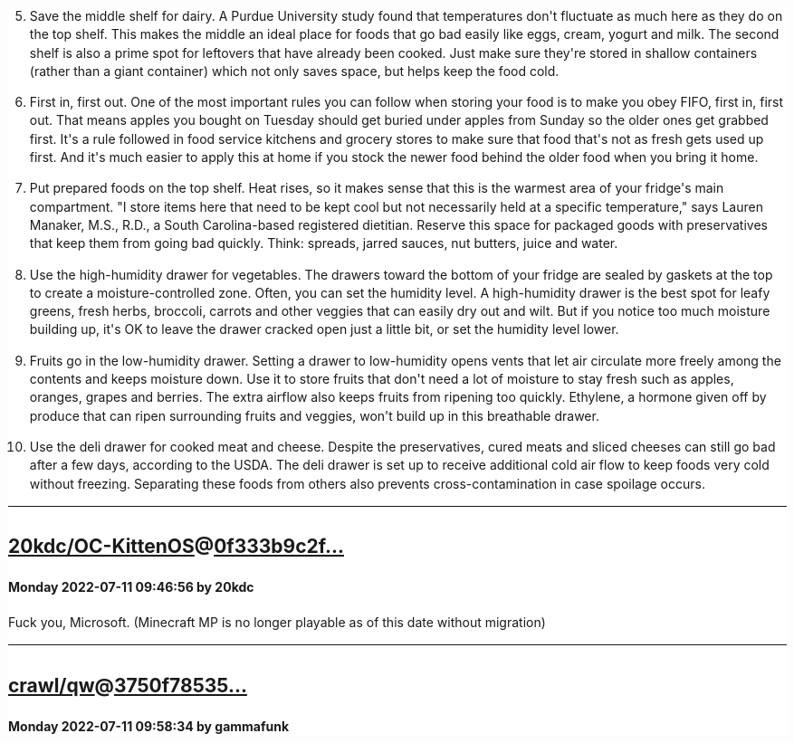 5. Save the middle shelf for dairy.
A Purdue University study found that temperatures don't fluctuate as much here as they do on the top shelf. This makes the middle an ideal place for foods that go bad easily like eggs, cream, yogurt and milk. The second shelf is also a prime spot for leftovers that have already been cooked. Just make sure they're stored in shallow containers (rather than a giant container) which not only saves space, but helps keep the food cold.

6. First in, first out.
One of the most important rules you can follow when storing your food is to make you obey FIFO, first in, first out. That means apples you bought on Tuesday should get buried under apples from Sunday so the older ones get grabbed first. It's a rule followed in food service kitchens and grocery stores to make sure that food that's not as fresh gets used up first. And it's much easier to apply this at home if you stock the newer food behind the older food when you bring it home.

7. Put prepared foods on the top shelf.
Heat rises, so it makes sense that this is the warmest area of your fridge's main compartment. "I store items here that need to be kept cool but not necessarily held at a specific temperature," says Lauren Manaker, M.S., R.D., a South Carolina-based registered dietitian. Reserve this space for packaged goods with preservatives that keep them from going bad quickly. Think: spreads, jarred sauces, nut butters, juice and water.

8. Use the high-humidity drawer for vegetables.
The drawers toward the bottom of your fridge are sealed by gaskets at the top to create a moisture-controlled zone. Often, you can set the humidity level. A high-humidity drawer is the best spot for leafy greens, fresh herbs, broccoli, carrots and other veggies that can easily dry out and wilt. But if you notice too much moisture building up, it's OK to leave the drawer cracked open just a little bit, or set the humidity level lower.

9. Fruits go in the low-humidity drawer.
Setting a drawer to low-humidity opens vents that let air circulate more freely among the contents and keeps moisture down. Use it to store fruits that don't need a lot of moisture to stay fresh such as apples, oranges, grapes and berries. The extra airflow also keeps fruits from ripening too quickly. Ethylene, a hormone given off by produce that can ripen surrounding fruits and veggies, won't build up in this breathable drawer.

10. Use the deli drawer for cooked meat and cheese.
Despite the preservatives, cured meats and sliced cheeses can still go bad after a few days, according to the USDA. The deli drawer is set up to receive additional cold air flow to keep foods very cold without freezing. Separating these foods from others also prevents cross-contamination in case spoilage occurs.

---
## [20kdc/OC-KittenOS](https://github.com/20kdc/OC-KittenOS)@[0f333b9c2f...](https://github.com/20kdc/OC-KittenOS/commit/0f333b9c2f12ef543095641150e44bc0a3ea3741)
#### Monday 2022-07-11 09:46:56 by 20kdc

Fuck you, Microsoft. (Minecraft MP is no longer playable as of this date without migration)

---
## [crawl/qw](https://github.com/crawl/qw)@[3750f78535...](https://github.com/crawl/qw/commit/3750f78535b9a5fd013401a1ef12a83b7d161e27)
#### Monday 2022-07-11 09:58:34 by gammafunk
